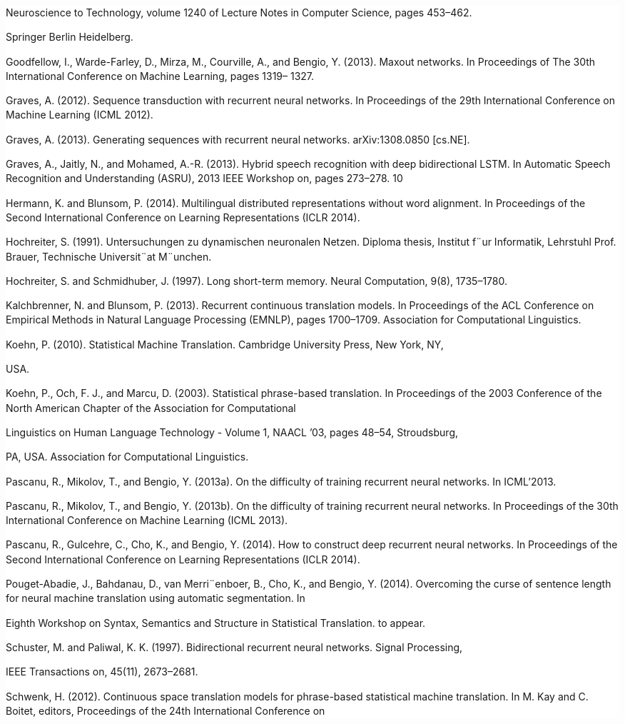 Neuroscience to Technology, volume 1240 of Lecture Notes in Computer Science, pages 453–462.

Springer Berlin Heidelberg.

Goodfellow, I., Warde-Farley, D., Mirza, M., Courville, A., and Bengio, Y. (2013). Maxout networks. In Proceedings of The 30th International Conference on Machine Learning, pages 1319– 1327.

Graves, A. (2012). Sequence transduction with recurrent neural networks. In Proceedings of the 29th International Conference on Machine Learning (ICML 2012).

Graves, A. (2013). Generating sequences with recurrent neural networks. arXiv:1308.0850 [cs.NE].

Graves, A., Jaitly, N., and Mohamed, A.-R. (2013). Hybrid speech recognition with deep bidirectional LSTM. In Automatic Speech Recognition and Understanding (ASRU), 2013 IEEE Workshop on, pages 273–278. 10



Hermann, K. and Blunsom, P. (2014). Multilingual distributed representations without word alignment. In Proceedings of the Second International Conference on Learning Representations (ICLR 2014).

Hochreiter, S. (1991). Untersuchungen zu dynamischen neuronalen Netzen. Diploma thesis, Institut f¨ur Informatik, Lehrstuhl Prof. Brauer, Technische Universit¨at M¨unchen.

Hochreiter, S. and Schmidhuber, J. (1997). Long short-term memory. Neural Computation, 9(8), 1735–1780.

Kalchbrenner, N. and Blunsom, P. (2013). Recurrent continuous translation models. In Proceedings of the ACL Conference on Empirical Methods in Natural Language Processing (EMNLP), pages 1700–1709. Association for Computational Linguistics.

Koehn, P. (2010). Statistical Machine Translation. Cambridge University Press, New York, NY,

USA.

Koehn, P., Och, F. J., and Marcu, D. (2003). Statistical phrase-based translation. In Proceedings of the 2003 Conference of the North American Chapter of the Association for Computational

Linguistics on Human Language Technology - Volume 1, NAACL ’03, pages 48–54, Stroudsburg,

PA, USA. Association for Computational Linguistics.

Pascanu, R., Mikolov, T., and Bengio, Y. (2013a). On the difficulty of training recurrent neural networks. In ICML’2013.

Pascanu, R., Mikolov, T., and Bengio, Y. (2013b). On the difficulty of training recurrent neural networks. In Proceedings of the 30th International Conference on Machine Learning (ICML 2013).

Pascanu, R., Gulcehre, C., Cho, K., and Bengio, Y. (2014). How to construct deep recurrent neural networks. In Proceedings of the Second International Conference on Learning Representations (ICLR 2014).

Pouget-Abadie, J., Bahdanau, D., van Merri¨enboer, B., Cho, K., and Bengio, Y. (2014). Overcoming the curse of sentence length for neural machine translation using automatic segmentation. In

Eighth Workshop on Syntax, Semantics and Structure in Statistical Translation. to appear.

Schuster, M. and Paliwal, K. K. (1997). Bidirectional recurrent neural networks. Signal Processing,

IEEE Transactions on, 45(11), 2673–2681.

Schwenk, H. (2012). Continuous space translation models for phrase-based statistical machine translation. In M. Kay and C. Boitet, editors, Proceedings of the 24th International Conference on
